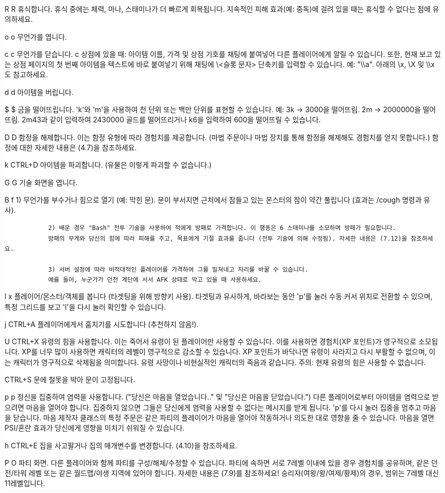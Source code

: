 R       R       휴식합니다. 휴식 중에는 체력, 마나, 스태미나가 더 빠르게 회복됩니다. 지속적인 피해 효과(예: 중독)에 걸려 있을 때는 휴식할 수 없다는 점에 유의하세요.

o       o       무언가를 엽니다.

c       c       무언가를 닫습니다.
c   상점에 있을 때:
                아이템 이름, 가격 및 상점 기호를 채팅에 붙여넣어 다른 플레이어에게 알릴 수 있습니다.
                또한, 현재 보고 있는 상점 페이지의 첫 번째 아이템을 텍스트에 바로 붙여넣기 위해 채팅에 \\\<슬롯 문자> 단축키를 입력할 수 있습니다. 예: "\\\a".
                아래의 \\x, \\X 및 \\\x도 참고하세요.

d       d       아이템을 버립니다.

$       $       금을 떨어뜨립니다. 'k'와 'm'을 사용하여 천 단위 또는 백만 단위를 표현할 수 있습니다. 예: 3k -> 3000을 떨어뜨림. 2m -> 2000000을 떨어뜨림.
                2m43과 같이 입력하여 2430000 골드를 떨어뜨리거나 k6을 입력하여 600을 떨어뜨릴 수 있습니다.

D       D       함정을 해제합니다. 이는 함정 유형에 따라 경험치를 제공합니다. (마법 주문이나 마법 장치를 통해 함정을 해제해도 경험치를 얻지 못합니다.)
                함정에 대한 자세한 내용은 (4.7)을 참조하세요.

k       CTRL+D  아이템을 파괴합니다. (유물은 이렇게 파괴할 수 없습니다.)

G       G       기술 화면을 엽니다.

B       f       1) 무언가를 부수거나 힘으로 열기 (예: 막힌 문).
                문이 부서지면 근처에서 잠들고 있는 몬스터의 잠이 약간 풀립니다 (효과는 /cough 명령과 유사).

                2) 배운 경우 "Bash" 전투 기술을 사용하여 적에게 방패로 가격합니다. 이 행동은 6 스태미나를 소모하며 방패가 필요합니다.
                방패의 무게와 당신의 힘에 따라 피해를 주고, 목표에게 기절 효과를 줍니다 (전투 기술에 의해 수정됨). 자세한 내용은 (7.12)을 참조하세요.

                3) 서버 설정에 따라 비적대적인 플레이어를 가격하여 그를 밀쳐내고 자리를 바꿀 수 있습니다.
                예를 들어, 누군가가 던전 계단에 서서 AFK 상태로 막고 있을 때 사용하세요.

l       x       플레이어/몬스터/객체를 봅니다 (타겟팅을 위해 방향키 사용). 타겟팅과 유사하게, 바라보는 동안 'p'를 눌러 수동 커서 위치로 전환할 수 있으며, 특정 그리드를 보고 'l'을 다시 눌러 확인할 수 있습니다.

j       CTRL+A  플레이어에게서 훔치기를 시도합니다 (추천하지 않음!).

U       CTRL+X  유령의 힘을 사용합니다. 이는 죽어서 유령이 된 플레이어만 사용할 수 있습니다.
                이를 사용하면 경험치(XP 포인트)가 영구적으로 소모됩니다.
                XP를 너무 많이 사용하면 캐릭터의 레벨이 영구적으로 감소할 수 있습니다.
                XP 포인트가 바닥나면 유령이 사라지고 다시 부활할 수 없으며, 이는 캐릭터가 영구적으로 삭제됨을 의미합니다. 유령 사망이나 비현실적인 캐릭터의 죽음과 같습니다.
                주의: 현재 유령의 힘은 사용할 수 없습니다.

CTRL+S          문에 철못을 박아 문이 고정됩니다.

p       p       정신을 집중하여 염력을 사용합니다.
                ("당신은 마음을 열었습니다.." 및 "당신은 마음을 닫았습니다.")
                다른 플레이어로부터 아이템을 염력으로 받으려면 마음을 열어야 합니다. 집중하지 않으면 그들은 당신에게 염력을 사용할 수 없다는 메시지를 받게 됩니다.
                'p'를 다시 눌러 집중을 멈추고 마음을 닫습니다.
                마음 제작자 클래스의 특정 주문은 같은 파티의 플레이어가 마음을 열어야 작동하거나 의도한 대로 영향을 줄 수 있습니다.
                마음을 열면 PSI/혼란 효과가 당신에게 영향을 미치기 쉬워질 수 있습니다.

h       CTRL+E  집을 사고팔거나 집의 매개변수를 변경합니다. (4.10)을 참조하세요.

P       O       파티 화면. 다른 플레이어와 함께 파티를 구성/해체/수정할 수 있습니다.
                파티에 속하면 서로 7레벨 이내에 있을 경우 경험치를 공유하며,
                같은 던전/타워 레벨 또는 같은 월드맵/야생 지역에 있어야 합니다.
                자세한 내용은 (7.9)를 참조하세요!
                승리자(여왕/왕/여제/황제)의 경우, 범위는 7레벨 대신 11레벨입니다.
